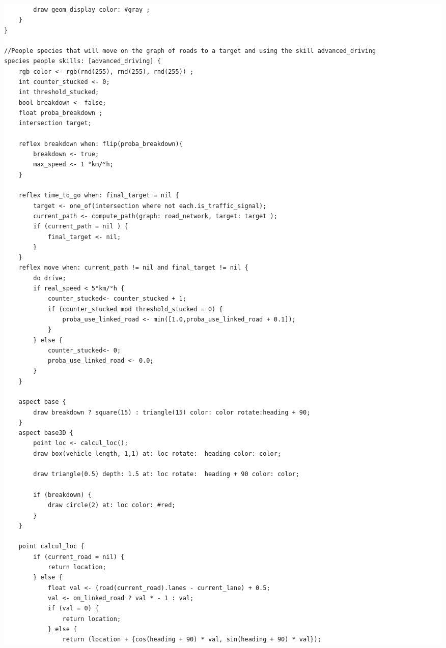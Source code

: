 ```
		draw geom_display color: #gray ;
	} 
}

//People species that will move on the graph of roads to a target and using the skill advanced_driving
species people skills: [advanced_driving] { 
	rgb color <- rgb(rnd(255), rnd(255), rnd(255)) ;
	int counter_stucked <- 0;
	int threshold_stucked;
	bool breakdown <- false;
	float proba_breakdown ;
	intersection target;
	
	reflex breakdown when: flip(proba_breakdown){
		breakdown <- true;
		max_speed <- 1 °km/°h;
	}
	
	reflex time_to_go when: final_target = nil {
		target <- one_of(intersection where not each.is_traffic_signal);
		current_path <- compute_path(graph: road_network, target: target );
		if (current_path = nil ) {
			final_target <- nil;
		}
	}
	reflex move when: current_path != nil and final_target != nil {
		do drive;
		if real_speed < 5°km/°h {
			counter_stucked<- counter_stucked + 1;
			if (counter_stucked mod threshold_stucked = 0) {
				proba_use_linked_road <- min([1.0,proba_use_linked_road + 0.1]);
			}
		} else {
			counter_stucked<- 0;
			proba_use_linked_road <- 0.0;
		}
	}

	aspect base { 
		draw breakdown ? square(15) : triangle(15) color: color rotate:heading + 90;
	} 
	aspect base3D {
		point loc <- calcul_loc();
		draw box(vehicle_length, 1,1) at: loc rotate:  heading color: color;
		
		draw triangle(0.5) depth: 1.5 at: loc rotate:  heading + 90 color: color;
		
		if (breakdown) {
			draw circle(2) at: loc color: #red;
		}
	} 
	
	point calcul_loc {
		if (current_road = nil) {
			return location;
		} else {
			float val <- (road(current_road).lanes - current_lane) + 0.5;
			val <- on_linked_road ? val * - 1 : val;
			if (val = 0) {
				return location; 
			} else {
				return (location + {cos(heading + 90) * val, sin(heading + 90) * val});
```

[//]: # (keyword|operator_direction_to)
[//]: # (keyword|operator_last)
[//]: # (keyword|operator_abs)
[//]: # (keyword|operator_in)
[//]: # (keyword|operator_box)
[//]: # (keyword|operator_sin)
[//]: # (keyword|operator_triangle)
[//]: # (keyword|operator_polyline)
[//]: # (keyword|operator_reverse)
[//]: # (keyword|operator_as_map)
[//]: # (keyword|operator_\:\:)
[//]: # (keyword|operator_with_weights)
[//]: # (keyword|operator_as_driving_graph)
[//]: # (keyword|statement_put)
[//]: # (keyword|statement_switch)
[//]: # (keyword|statement_match)
[//]: # (keyword|skill_skill_road_node)
[//]: # (keyword|skill_skill_road)
[//]: # (keyword|skill_advanced_driving)
[//]: # (keyword|constant_#km)
[//]: # (keyword|constant_#m)
[//]: # (keyword|constant_#minute)
[//]: # (keyword|type_path)
[//]: # (keyword|concept_gis)
[//]: # (keyword|concept_shapefile)
[//]: # (keyword|concept_graph)
[//]: # (keyword|concept_agent_movement)
[//]: # (keyword|concept_skill)
[//]: # (keyword|concept_transport)